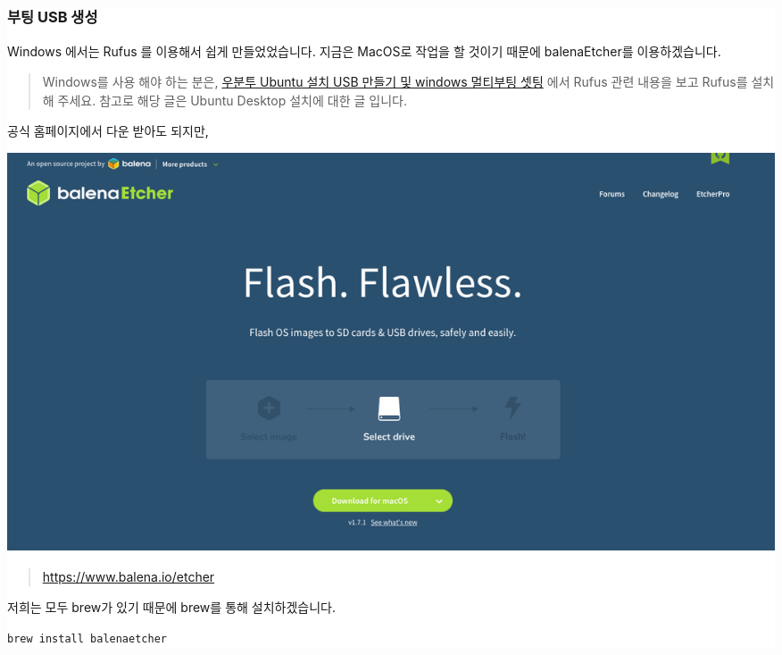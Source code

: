 ### 부팅 USB 생성

Windows 에서는 Rufus 를 이용해서 쉽게 만들었었습니다. 지금은 MacOS로 작업을 할 것이기 때문에 balenaEtcher를 이용하겠습니다.

> Windows를 사용 해야 하는 분은, [우분투 Ubuntu 설치 USB 만들기 및 windows 멀티부팅 셋팅](https://shanepark.tistory.com/229#설치-usb-만들기) 에서 Rufus 관련 내용을 보고 Rufus를 설치 해 주세요. 참고로 해당 글은 Ubuntu Desktop 설치에 대한 글 입니다.

공식 홈페이지에서 다운 받아도 되지만,

![image-20211129203620461](https://raw.githubusercontent.com/Shane-Park/mdblog/main/OS/linux/Ubuntu-server/install.assets/image-20211129203620461.png) 

> https://www.balena.io/etcher

저희는 모두 brew가 있기 때문에 brew를 통해 설치하겠습니다.

```zsh
brew install balenaetcher
```
